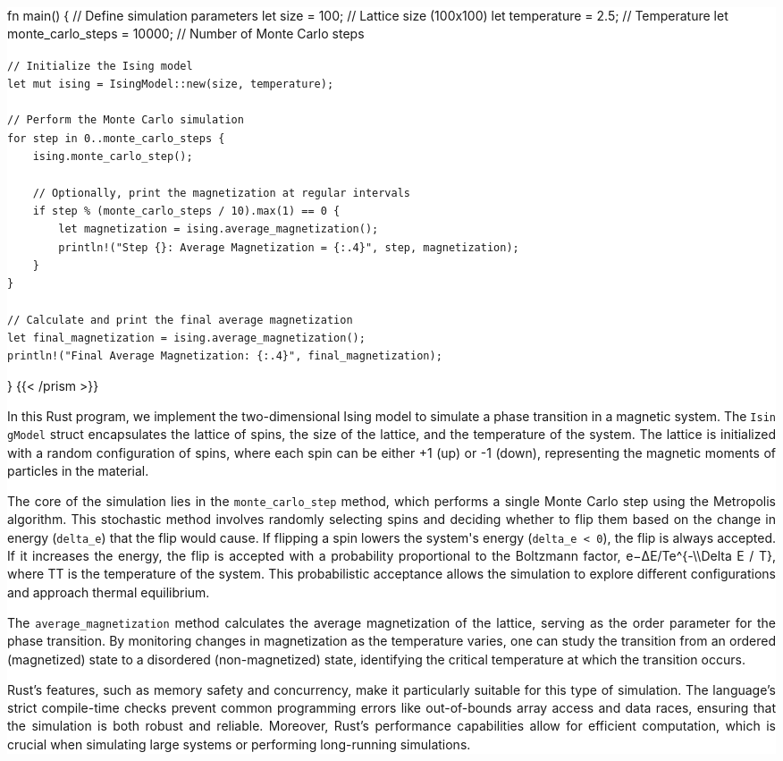 fn main() {
    // Define simulation parameters
    let size = 100;          // Lattice size (100x100)
    let temperature = 2.5;   // Temperature
    let monte_carlo_steps = 10000; // Number of Monte Carlo steps

    // Initialize the Ising model
    let mut ising = IsingModel::new(size, temperature);

    // Perform the Monte Carlo simulation
    for step in 0..monte_carlo_steps {
        ising.monte_carlo_step();
        
        // Optionally, print the magnetization at regular intervals
        if step % (monte_carlo_steps / 10).max(1) == 0 {
            let magnetization = ising.average_magnetization();
            println!("Step {}: Average Magnetization = {:.4}", step, magnetization);
        }
    }

    // Calculate and print the final average magnetization
    let final_magnetization = ising.average_magnetization();
    println!("Final Average Magnetization: {:.4}", final_magnetization);
}
{{< /prism >}}
<p style="text-align: justify;">
In this Rust program, we implement the two-dimensional Ising model to simulate a phase transition in a magnetic system. The <code>IsingModel</code> struct encapsulates the lattice of spins, the size of the lattice, and the temperature of the system. The lattice is initialized with a random configuration of spins, where each spin can be either +1 (up) or -1 (down), representing the magnetic moments of particles in the material.
</p>

<p style="text-align: justify;">
The core of the simulation lies in the <code>monte_carlo_step</code> method, which performs a single Monte Carlo step using the Metropolis algorithm. This stochastic method involves randomly selecting spins and deciding whether to flip them based on the change in energy (<code>delta_e</code>) that the flip would cause. If flipping a spin lowers the system's energy (<code>delta_e < 0</code>), the flip is always accepted. If it increases the energy, the flip is accepted with a probability proportional to the Boltzmann factor, e−ΔE/Te^{-\\Delta E / T}, where TT is the temperature of the system. This probabilistic acceptance allows the simulation to explore different configurations and approach thermal equilibrium.
</p>

<p style="text-align: justify;">
The <code>average_magnetization</code> method calculates the average magnetization of the lattice, serving as the order parameter for the phase transition. By monitoring changes in magnetization as the temperature varies, one can study the transition from an ordered (magnetized) state to a disordered (non-magnetized) state, identifying the critical temperature at which the transition occurs.
</p>

<p style="text-align: justify;">
Rust’s features, such as memory safety and concurrency, make it particularly suitable for this type of simulation. The language’s strict compile-time checks prevent common programming errors like out-of-bounds array access and data races, ensuring that the simulation is both robust and reliable. Moreover, Rust’s performance capabilities allow for efficient computation, which is crucial when simulating large systems or performing long-running simulations.
</p>
